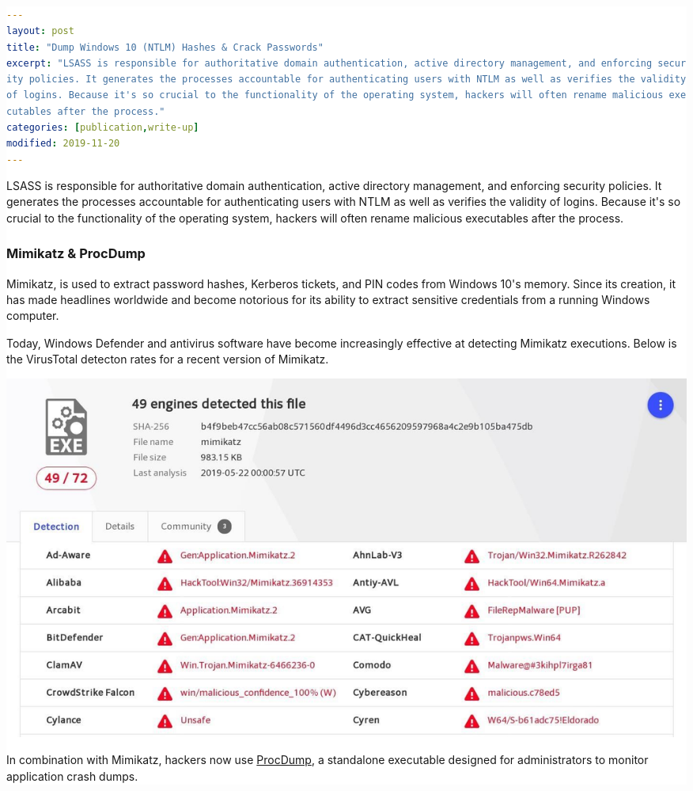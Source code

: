 ```yaml
---
layout: post
title: "Dump Windows 10 (NTLM) Hashes & Crack Passwords"
excerpt: "LSASS is responsible for authoritative domain authentication, active directory management, and enforcing security policies. It generates the processes accountable for authenticating users with NTLM as well as verifies the validity of logins. Because it's so crucial to the functionality of the operating system, hackers will often rename malicious executables after the process."
categories: [publication,write-up]
modified: 2019-11-20
---
```


LSASS is responsible for authoritative domain authentication, active directory management, and enforcing security policies. It generates the processes accountable for authenticating users with NTLM as well as verifies the validity of logins. Because it's so crucial to the functionality of the operating system, hackers will often rename malicious executables after the process.

### Mimikatz & ProcDump

Mimikatz, is used to extract password hashes, Kerberos tickets, and PIN codes from Windows 10's memory. Since its creation, it has made headlines worldwide and become notorious for its ability to extract sensitive credentials from a running Windows computer.

Today, Windows Defender and antivirus software have become increasingly effective at detecting Mimikatz executions. Below is the VirusTotal detecton rates for a recent version of Mimikatz.

<img src="img/Dump-NTLM-Hashes-Crack-Windows-Passwords.jpg" width="1080"> 

In combination with Mimikatz, hackers now use [ProcDump](https://docs.microsoft.com/en-us/sysinternals/downloads/procdump), a standalone executable designed for administrators to monitor application crash dumps.
